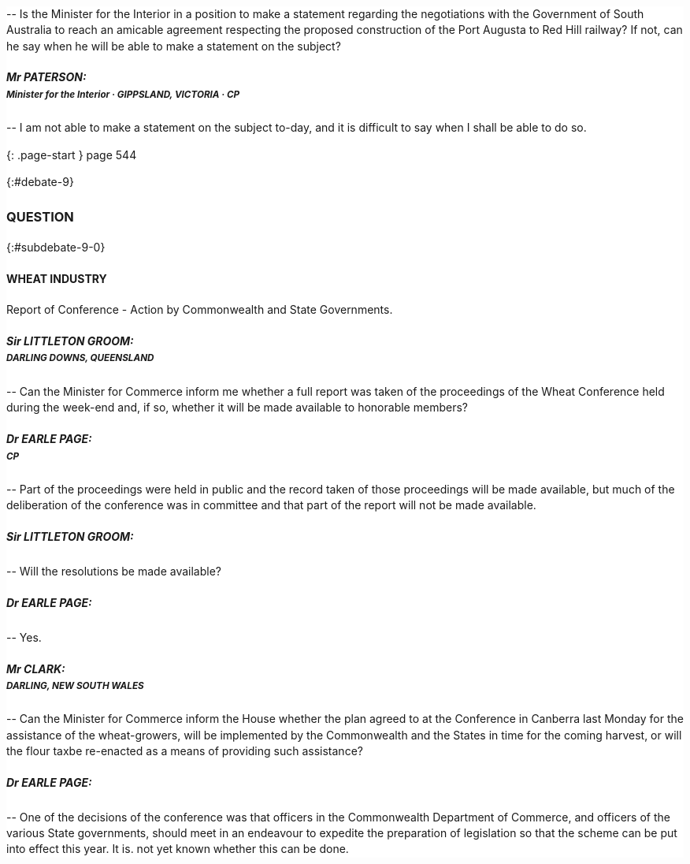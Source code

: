 -- Is the Minister for the Interior in a position to make a statement regarding the negotiations with the Government of South Australia to reach an amicable agreement respecting the proposed construction of the Port Augusta to Red Hill railway? If not, can he say when he will be able to make a statement on the subject? 

##### Mr PATERSON:<br><small class="text-muted">Minister for the Interior &middot; GIPPSLAND, VICTORIA &middot; CP</small>

-- I am not able to make a statement on the subject to-day, and it is difficult to say when I shall be able to do so. 

{: .page-start }
page 544

{:#debate-9}
### QUESTION

{:#subdebate-9-0}
#### WHEAT INDUSTRY

Report of Conference  -  Action by Commonwealth and State Governments. 

##### Sir LITTLETON GROOM:<br><small class="text-muted">DARLING DOWNS, QUEENSLAND</small>

-- Can the Minister for Commerce inform me whether a full report was taken of the proceedings of the Wheat Conference held during the week-end and, if so, whether it will be made available to honorable members? 

##### Dr EARLE PAGE:<br><small class="text-muted">CP</small>

-- Part of the proceedings were held in public and the record taken of those proceedings will be made available, but much of the deliberation of the conference was in committee and that part of the report will not be made available. 

##### Sir LITTLETON GROOM:

-- Will the resolutions be made available? 

##### Dr EARLE PAGE:

-- Yes. 

##### Mr CLARK:<br><small class="text-muted">DARLING, NEW SOUTH WALES</small>

-- Can the Minister for Commerce inform the House whether the plan agreed to at the Conference in Canberra last Monday for the assistance of the wheat-growers, will be implemented by the Commonwealth and the States in time for the coming harvest, or will the flour taxbe re-enacted as a means of providing such assistance? 

##### Dr EARLE PAGE:

-- One of the decisions of the conference was that officers in the Commonwealth Department of Commerce, and officers of the various State governments, should meet in an endeavour to expedite the preparation of legislation so that the scheme can be put into effect this year. It is. not yet known whether this can be done. 
